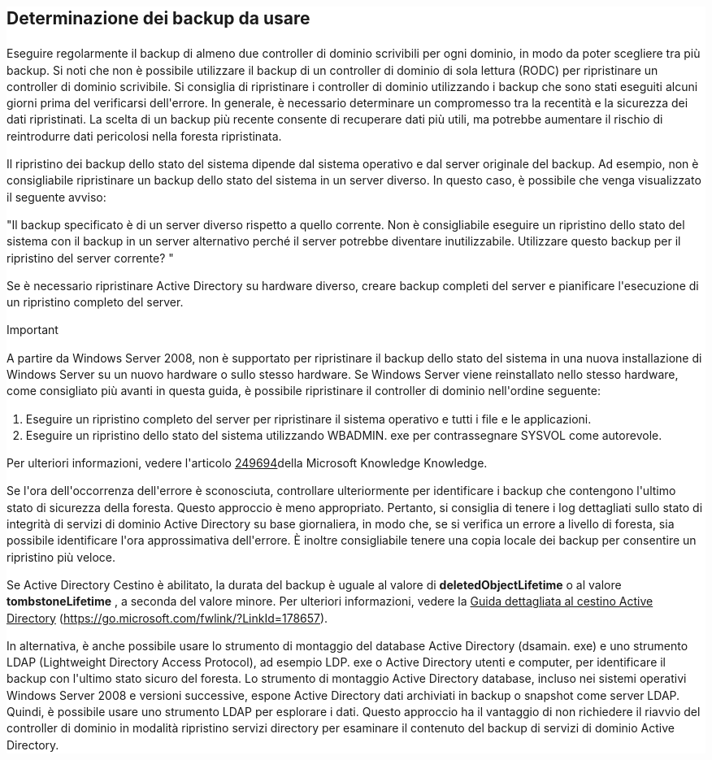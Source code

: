 ## <a name="determining-which-backups-to-use"></a>Determinazione dei backup da usare

Eseguire regolarmente il backup di almeno due controller di dominio scrivibili per ogni dominio, in modo da poter scegliere tra più backup. Si noti che non è possibile utilizzare il backup di un controller di dominio di sola lettura (RODC) per ripristinare un controller di dominio scrivibile. Si consiglia di ripristinare i controller di dominio utilizzando i backup che sono stati eseguiti alcuni giorni prima del verificarsi dell'errore. In generale, è necessario determinare un compromesso tra la recentità e la sicurezza dei dati ripristinati. La scelta di un backup più recente consente di recuperare dati più utili, ma potrebbe aumentare il rischio di reintrodurre dati pericolosi nella foresta ripristinata.

Il ripristino dei backup dello stato del sistema dipende dal sistema operativo e dal server originale del backup. Ad esempio, non è consigliabile ripristinare un backup dello stato del sistema in un server diverso. In questo caso, è possibile che venga visualizzato il seguente avviso:

"Il backup specificato è di un server diverso rispetto a quello corrente. Non è consigliabile eseguire un ripristino dello stato del sistema con il backup in un server alternativo perché il server potrebbe diventare inutilizzabile. Utilizzare questo backup per il ripristino del server corrente? "

Se è necessario ripristinare Active Directory su hardware diverso, creare backup completi del server e pianificare l'esecuzione di un ripristino completo del server.

> [!IMPORTANT]
> A partire da Windows Server 2008, non è supportato per ripristinare il backup dello stato del sistema in una nuova installazione di Windows Server su un nuovo hardware o sullo stesso hardware. Se Windows Server viene reinstallato nello stesso hardware, come consigliato più avanti in questa guida, è possibile ripristinare il controller di dominio nell'ordine seguente:
>
> 1. Eseguire un ripristino completo del server per ripristinare il sistema operativo e tutti i file e le applicazioni.
> 2. Eseguire un ripristino dello stato del sistema utilizzando WBADMIN. exe per contrassegnare SYSVOL come autorevole.
>
> Per ulteriori informazioni, vedere l'articolo [249694](https://support.microsoft.com/kb/249694)della Microsoft Knowledge Knowledge.

Se l'ora dell'occorrenza dell'errore è sconosciuta, controllare ulteriormente per identificare i backup che contengono l'ultimo stato di sicurezza della foresta. Questo approccio è meno appropriato. Pertanto, si consiglia di tenere i log dettagliati sullo stato di integrità di servizi di dominio Active Directory su base giornaliera, in modo che, se si verifica un errore a livello di foresta, sia possibile identificare l'ora approssimativa dell'errore. È inoltre consigliabile tenere una copia locale dei backup per consentire un ripristino più veloce.

Se Active Directory Cestino è abilitato, la durata del backup è uguale al valore di **deletedObjectLifetime** o al valore **tombstoneLifetime** , a seconda del valore minore. Per ulteriori informazioni, vedere la [Guida dettagliata al cestino Active Directory](https://go.microsoft.com/fwlink/?LinkId=178657) (https://go.microsoft.com/fwlink/?LinkId=178657).

In alternativa, è anche possibile usare lo strumento di montaggio del database Active Directory (dsamain. exe) e uno strumento LDAP (Lightweight Directory Access Protocol), ad esempio LDP. exe o Active Directory utenti e computer, per identificare il backup con l'ultimo stato sicuro del foresta. Lo strumento di montaggio Active Directory database, incluso nei sistemi operativi Windows Server 2008 e versioni successive, espone Active Directory dati archiviati in backup o snapshot come server LDAP. Quindi, è possibile usare uno strumento LDAP per esplorare i dati. Questo approccio ha il vantaggio di non richiedere il riavvio del controller di dominio in modalità ripristino servizi directory per esaminare il contenuto del backup di servizi di dominio Active Directory.
